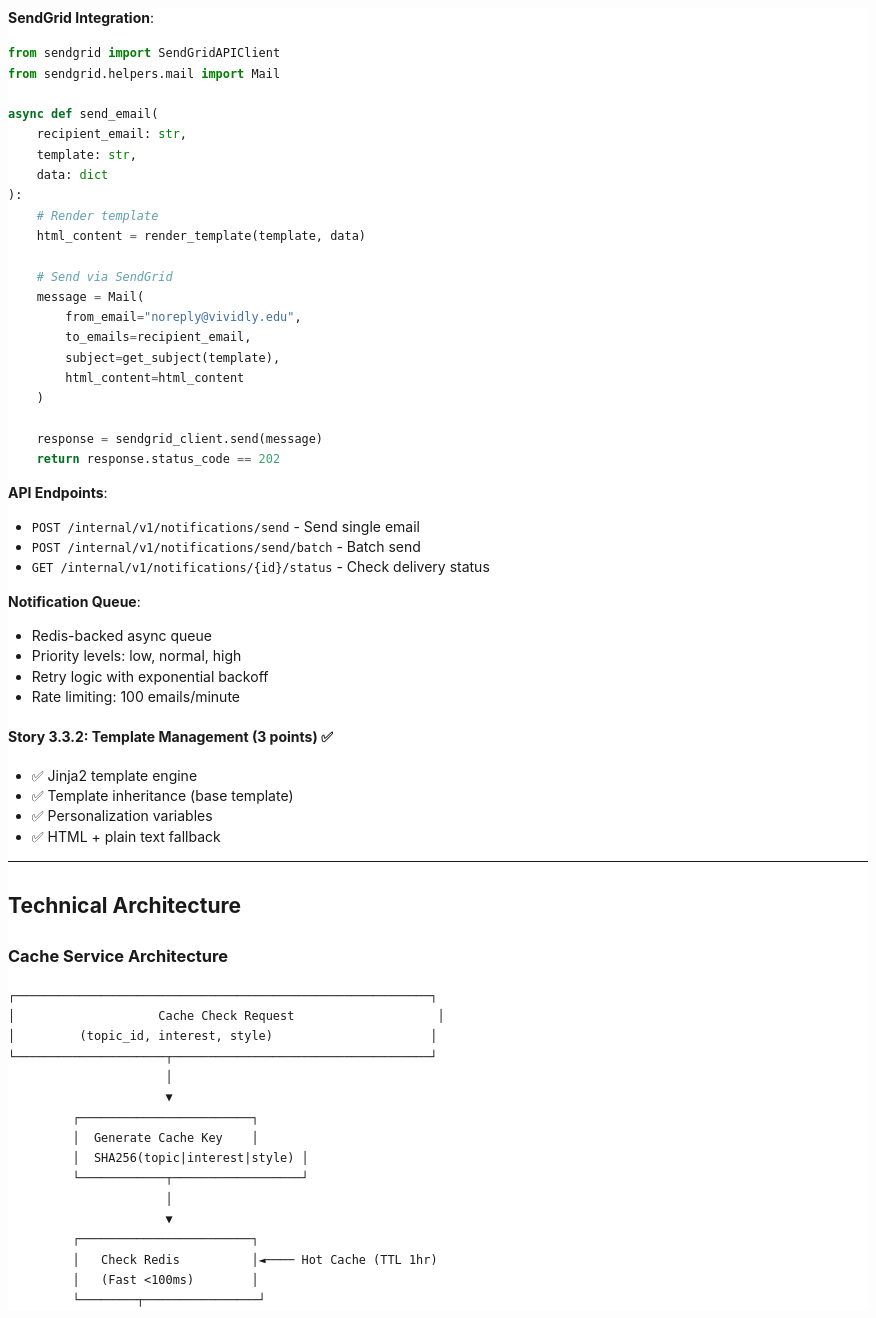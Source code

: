 **SendGrid Integration**:
```python
from sendgrid import SendGridAPIClient
from sendgrid.helpers.mail import Mail

async def send_email(
    recipient_email: str,
    template: str,
    data: dict
):
    # Render template
    html_content = render_template(template, data)

    # Send via SendGrid
    message = Mail(
        from_email="noreply@vividly.edu",
        to_emails=recipient_email,
        subject=get_subject(template),
        html_content=html_content
    )

    response = sendgrid_client.send(message)
    return response.status_code == 202
```

**API Endpoints**:
- `POST /internal/v1/notifications/send` - Send single email
- `POST /internal/v1/notifications/send/batch` - Batch send
- `GET /internal/v1/notifications/{id}/status` - Check delivery status

**Notification Queue**:
- Redis-backed async queue
- Priority levels: low, normal, high
- Retry logic with exponential backoff
- Rate limiting: 100 emails/minute

#### Story 3.3.2: Template Management (3 points) ✅
- ✅ Jinja2 template engine
- ✅ Template inheritance (base template)
- ✅ Personalization variables
- ✅ HTML + plain text fallback

---

## Technical Architecture

### Cache Service Architecture

```
┌──────────────────────────────────────────────────────────┐
│                    Cache Check Request                    │
│         (topic_id, interest, style)                      │
└─────────────────────┬────────────────────────────────────┘
                      │
                      ▼
         ┌────────────────────────┐
         │  Generate Cache Key    │
         │  SHA256(topic|interest|style) │
         └────────────┬──────────────────┘
                      │
                      ▼
         ┌────────────────────────┐
         │   Check Redis          │◄──── Hot Cache (TTL 1hr)
         │   (Fast <100ms)        │
         └────────┬────────────────┘
```